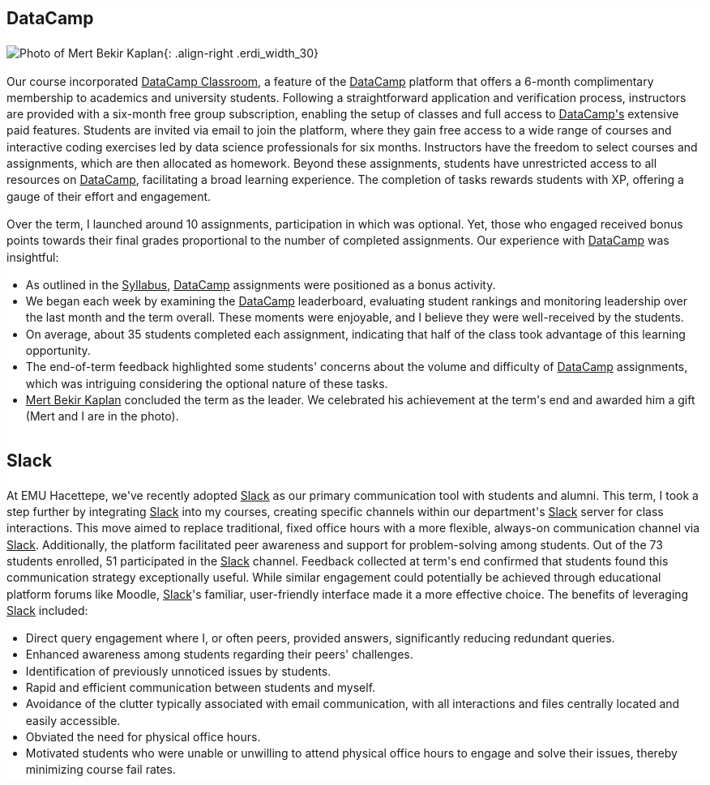 
## DataCamp
![Photo of Mert Bekir Kaplan](/assets/images/emu430photo/mert-bekir-kaplan.jpg){: .align-right .erdi_width_30}

Our course incorporated [DataCamp Classroom](https://www.datacamp.com/universities), a feature of the [DataCamp](https://www.datacamp.com/) platform that offers a 6-month complimentary membership to academics and university students. Following a straightforward application and verification process, instructors are provided with a six-month free group subscription, enabling the setup of classes and full access to [DataCamp's](https://www.datacamp.com/) extensive paid features. Students are invited via email to join the platform, where they gain free access to a wide range of courses and interactive coding exercises led by data science professionals for six months. Instructors have the freedom to select courses and assignments, which are then allocated as homework. Beyond these assignments, students have unrestricted access to all resources on [DataCamp](https://www.datacamp.com/), facilitating a broad learning experience. The completion of tasks rewards students with XP, offering a gauge of their effort and engagement.

Over the term, I launched around 10 assignments, participation in which was optional. Yet, those who engaged received bonus points towards their final grades proportional to the number of completed assignments. Our experience with [DataCamp](https://www.datacamp.com/) was insightful:

- As outlined in the [Syllabus](/assets/docs/emu430/emu430-data-analytics-syllabus-2023.pdf), [DataCamp](https://www.datacamp.com/) assignments were positioned as a bonus activity.
- We began each week by examining the [DataCamp](https://www.datacamp.com/) leaderboard, evaluating student rankings and monitoring leadership over the last month and the term overall. These moments were enjoyable, and I believe they were well-received by the students.
- On average, about 35 students completed each assignment, indicating that half of the class took advantage of this learning opportunity.
- The end-of-term feedback highlighted some students' concerns about the volume and difficulty of [DataCamp](https://www.datacamp.com/) assignments, which was intriguing considering the optional nature of these tasks.
- [Mert Bekir Kaplan](https://emu-hacettepe-analytics.github.io/emu430-fall2023-mer7kaplan/) concluded the term as the leader. We celebrated his achievement at the term's end and awarded him a gift (Mert and I are in the photo).


## Slack
At EMU Hacettepe, we've recently adopted [Slack](https://slack.com/) as our primary communication tool with students and alumni. This term, I took a step further by integrating [Slack](https://slack.com/) into my courses, creating specific channels within our department's [Slack](https://slack.com/) server for class interactions. This move aimed to replace traditional, fixed office hours with a more flexible, always-on communication channel via [Slack](https://slack.com/). Additionally, the platform facilitated peer awareness and support for problem-solving among students. Out of the 73 students enrolled, 51 participated in the [Slack](https://slack.com/) channel. Feedback collected at term's end confirmed that students found this communication strategy exceptionally useful. While similar engagement could potentially be achieved through educational platform forums like Moodle, [Slack](https://slack.com/)'s familiar, user-friendly interface made it a more effective choice. The benefits of leveraging [Slack](https://slack.com/) included:

- Direct query engagement where I, or often peers, provided answers, significantly reducing redundant queries.
- Enhanced awareness among students regarding their peers' challenges.
- Identification of previously unnoticed issues by students.
- Rapid and efficient communication between students and myself.
- Avoidance of the clutter typically associated with email communication, with all interactions and files centrally located and easily accessible.
- Obviated the need for physical office hours.
- Motivated students who were unable or unwilling to attend physical office hours to engage and solve their issues, thereby minimizing course fail rates.
